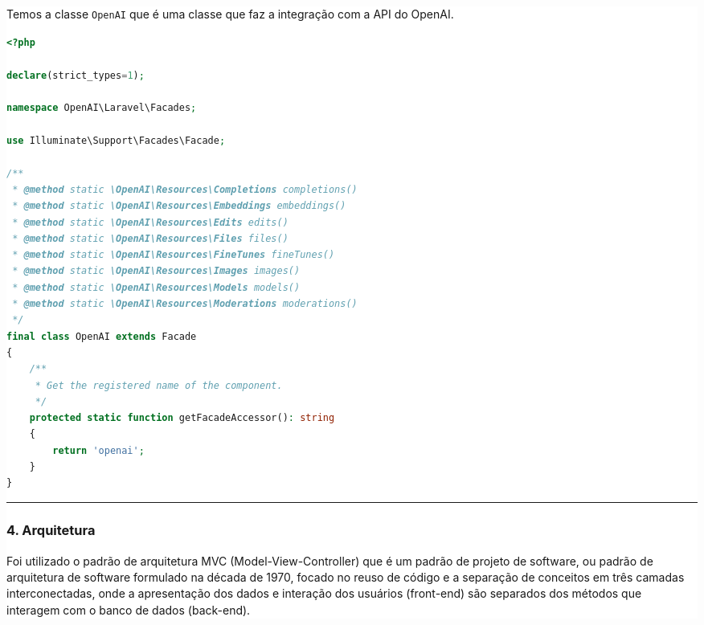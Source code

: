 Temos a classe `OpenAI` que é uma classe que faz a integração com a API do OpenAI.

```php
<?php

declare(strict_types=1);

namespace OpenAI\Laravel\Facades;

use Illuminate\Support\Facades\Facade;

/**
 * @method static \OpenAI\Resources\Completions completions()
 * @method static \OpenAI\Resources\Embeddings embeddings()
 * @method static \OpenAI\Resources\Edits edits()
 * @method static \OpenAI\Resources\Files files()
 * @method static \OpenAI\Resources\FineTunes fineTunes()
 * @method static \OpenAI\Resources\Images images()
 * @method static \OpenAI\Resources\Models models()
 * @method static \OpenAI\Resources\Moderations moderations()
 */
final class OpenAI extends Facade
{
    /**
     * Get the registered name of the component.
     */
    protected static function getFacadeAccessor(): string
    {
        return 'openai';
    }
}

```
---

### 4. Arquitetura

Foi utilizado o padrão de arquitetura MVC (Model-View-Controller) que é um padrão de projeto de software, ou padrão de arquitetura de software formulado na década de 1970, focado no reuso de código e a separação de conceitos em três camadas interconectadas, onde a apresentação dos dados e interação dos usuários (front-end) são separados dos métodos que interagem com o banco de dados (back-end).

